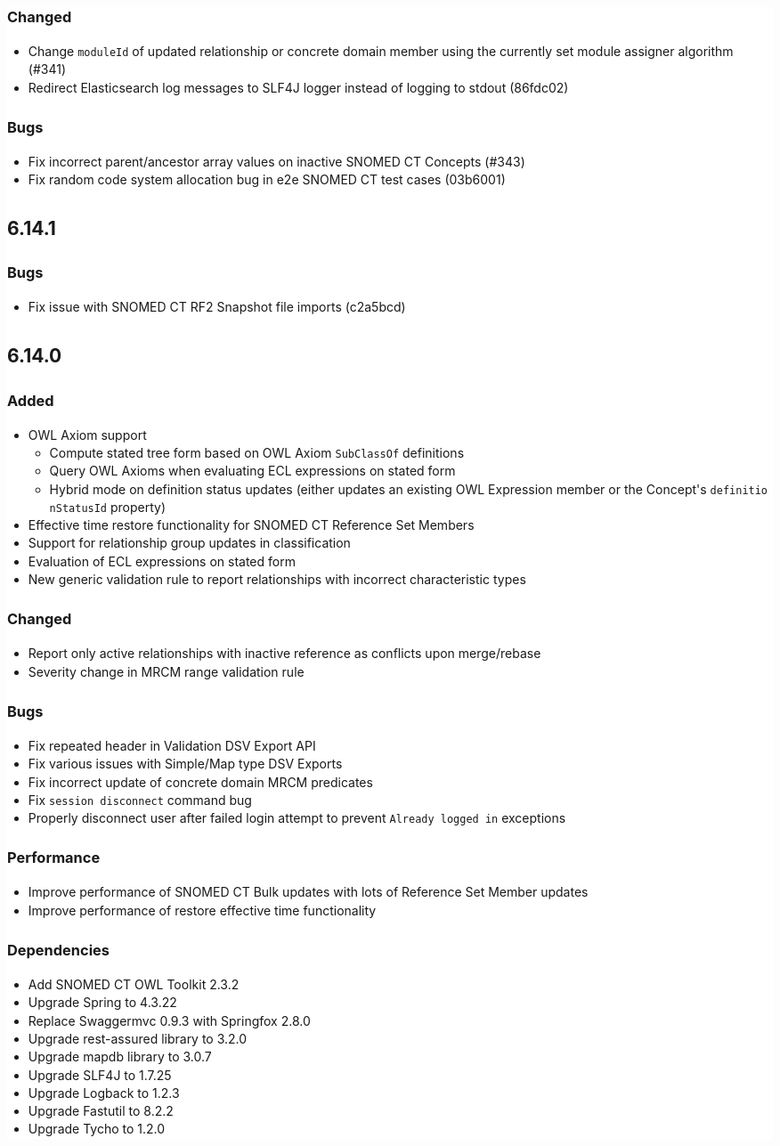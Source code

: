 ### Changed
- Change `moduleId` of updated relationship or concrete domain member using the currently set module assigner algorithm (#341)
- Redirect Elasticsearch log messages to SLF4J logger instead of logging to stdout (86fdc02)  

### Bugs
- Fix incorrect parent/ancestor array values on inactive SNOMED CT Concepts (#343)
- Fix random code system allocation bug in e2e SNOMED CT test cases (03b6001)

## 6.14.1

### Bugs
- Fix issue with SNOMED CT RF2 Snapshot file imports (c2a5bcd)

## 6.14.0

### Added
- OWL Axiom support 
  * Compute stated tree form based on OWL Axiom `SubClassOf` definitions
  * Query OWL Axioms when evaluating ECL expressions on stated form
  * Hybrid mode on definition status updates (either updates an existing OWL Expression member or the Concept's `definitionStatusId` property)
- Effective time restore functionality for SNOMED CT Reference Set Members
- Support for relationship group updates in classification
- Evaluation of ECL expressions on stated form
- New generic validation rule to report relationships with incorrect characteristic types

### Changed
- Report only active relationships with inactive reference as conflicts upon merge/rebase
- Severity change in MRCM range validation rule

### Bugs
- Fix repeated header in Validation DSV Export API
- Fix various issues with Simple/Map type DSV Exports
- Fix incorrect update of concrete domain MRCM predicates
- Fix `session disconnect` command bug
- Properly disconnect user after failed login attempt to prevent `Already logged in` exceptions

### Performance
- Improve performance of SNOMED CT Bulk updates with lots of Reference Set Member updates
- Improve performance of restore effective time functionality

### Dependencies
- Add SNOMED CT OWL Toolkit 2.3.2
- Upgrade Spring to 4.3.22
- Replace Swaggermvc 0.9.3 with Springfox 2.8.0
- Upgrade rest-assured library to 3.2.0
- Upgrade mapdb library to 3.0.7
- Upgrade SLF4J to 1.7.25 
- Upgrade Logback to 1.2.3
- Upgrade Fastutil to 8.2.2 
- Upgrade Tycho to 1.2.0
